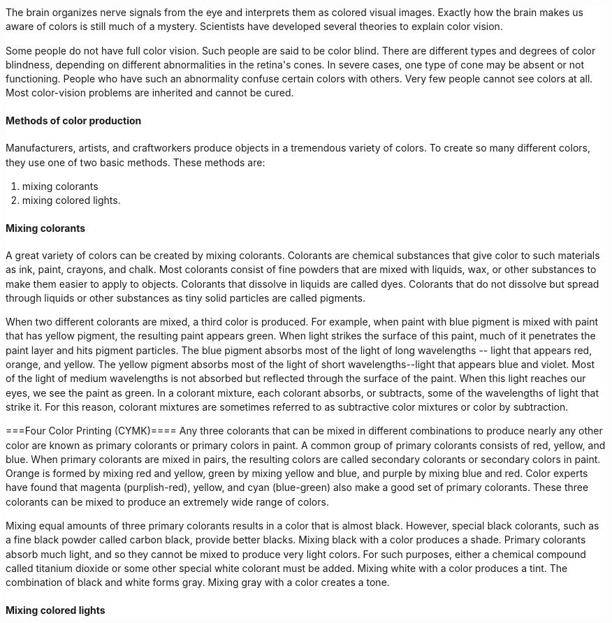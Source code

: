The brain organizes nerve signals from the eye and interprets them as colored visual images. Exactly how the brain makes us aware of colors is still much of a mystery. Scientists have developed several theories to explain color vision.

Some people do not have full color vision. Such people are said to be color blind. There are different types and degrees of color blindness, depending on different abnormalities in the retina's cones. In severe cases, one type of cone may be absent or not functioning. People who have such an abnormality confuse certain colors with others. Very few people cannot see colors at all. Most color-vision problems are inherited and cannot be cured. 

#### Methods of color production

 
Manufacturers, artists, and craftworkers produce objects in a tremendous variety of colors. To create so many different colors, they use one of two basic methods. These methods are:
1. mixing colorants
2. mixing colored lights.


#### Mixing colorants


A great variety of colors can be created by mixing colorants. Colorants are chemical substances that give color to such materials as ink, paint, crayons, and chalk. Most colorants consist of fine powders that are mixed with liquids, wax, or other substances to make them easier to apply to objects. Colorants that dissolve in liquids are called dyes. Colorants that do not dissolve but spread through liquids or other substances as tiny solid particles are called pigments. 

When two different colorants are mixed, a third color is produced. For example, when paint with blue pigment is mixed with paint that has yellow pigment, the resulting paint appears green. When light strikes the surface of this paint, much of it penetrates the paint layer and hits pigment particles. The blue pigment absorbs most of the light of long wavelengths -- light that appears red, orange, and yellow. The yellow pigment absorbs most of the light of short wavelengths--light that appears blue and violet. Most of the light of medium wavelengths is not absorbed but reflected through the surface of the paint. When this light reaches our eyes, we see the paint as green. In a colorant mixture, each colorant absorbs, or subtracts, some of the wavelengths of light that strike it. For this reason, colorant mixtures are sometimes referred to as subtractive color mixtures or color by subtraction. 

===Four Color Printing (CYMK)====
Any three colorants that can be mixed in different combinations to produce nearly any other color are known as primary colorants or primary colors in paint. A common group of primary colorants consists of red, yellow, and blue. When primary colorants are mixed in pairs, the resulting colors are called secondary colorants or secondary colors in paint. Orange is formed by mixing red and yellow, green by mixing yellow and blue, and purple by mixing blue and red. Color experts have found that magenta (purplish-red), yellow, and cyan (blue-green) also make a good set of primary colorants. These three colorants can be mixed to produce an extremely wide range of colors. 

Mixing equal amounts of three primary colorants results in a color that is almost black. However, special black colorants, such as a fine black powder called carbon black, provide better blacks. Mixing black with a color produces a shade. Primary colorants absorb much light, and so they cannot be mixed to produce very light colors. For such purposes, either a chemical compound called titanium dioxide or some other special white colorant must be added. Mixing white with a color produces a tint. The combination of black and white forms gray. Mixing gray with a color creates a tone. 

#### Mixing colored lights
